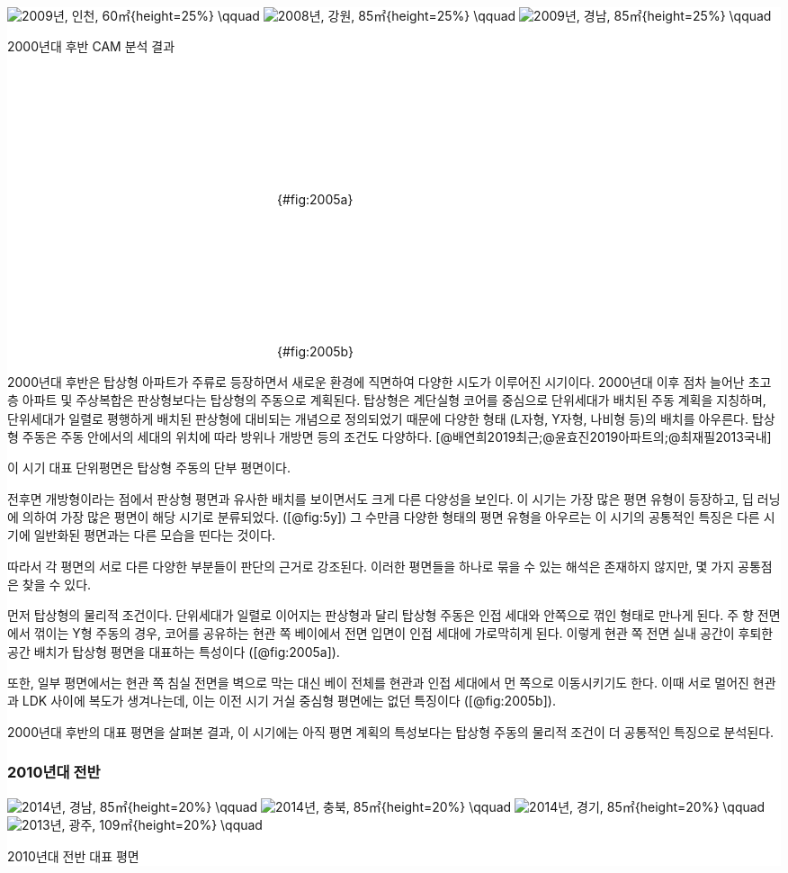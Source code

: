 <div id="fig:00s-2b">

![2009년, 인천, 60㎡](2005_5_25765_83B.png){height=25%} \qquad
![2008년, 강원, 85㎡](2005_3_26013_109.png){height=25%} \qquad
![2009년, 경남, 85㎡](2005_1_104253_110D1.png){height=25%} \qquad

2000년대 후반 CAM 분석 결과
</div>

![인접 세대와의 간섭](2005a.pdf){#fig:2005a}

![현관 쪽 복도](2005b.pdf){#fig:2005b}

2000년대 후반은 탑상형 아파트가 주류로 등장하면서 새로운 환경에 직면하여 다양한 시도가 이루어진 시기이다.
2000년대 이후 점차 늘어난 초고층 아파트 및 주상복합은 판상형보다는 탑상형의 주동으로 계획된다.
탑상형은 계단실형 코어를 중심으로 단위세대가 배치된 주동 계획을 지칭하며,
단위세대가 일렬로 평행하게 배치된 판상형에 대비되는 개념으로 정의되었기 때문에
다양한 형태 (L자형, Y자형, 나비형 등)의 배치를 아우른다.
탑상형 주동은 주동 안에서의 세대의 위치에 따라 방위나 개방면 등의 조건도 다양하다.
[@배연희2019최근;@윤효진2019아파트의;@최재필2013국내]

이 시기 대표 단위평면은 탑상형 주동의 단부 평면이다.

전후면 개방형이라는 점에서 판상형 평면과 유사한 배치를 보이면서도 크게 다른 다양성을 보인다.
이 시기는 가장 많은 평면 유형이 등장하고,
딥 러닝에 의하여 가장 많은 평면이 해당 시기로 분류되었다. ([@fig:5y])
그 수만큼 다양한 형태의 평면 유형을 아우르는 이 시기의 공통적인 특징은
다른 시기에 일반화된 평면과는 다른 모습을 띤다는 것이다.

따라서 각 평면의 서로 다른 다양한 부분들이 판단의 근거로 강조된다. 이러한 평면들을 하나로 묶을 수 있는 해석은 존재하지 않지만, 몇 가지 공통점은 찾을 수 있다.

먼저 탑상형의 물리적 조건이다. 단위세대가 일렬로 이어지는 판상형과 달리 탑상형 주동은 인접 세대와 안쪽으로 꺾인 형태로 만나게 된다.
주 향 전면에서 꺾이는 Y형 주동의 경우,
코어를 공유하는 현관 쪽 베이에서 전면 입면이 인접 세대에 가로막히게 된다.
이렇게 현관 쪽 전면 실내 공간이 후퇴한 공간 배치가 탑상형 평면을 대표하는 특성이다
([@fig:2005a]).

또한, 일부 평면에서는 현관 쪽 침실 전면을 벽으로 막는 대신 베이 전체를 현관과 인접 세대에서 먼 쪽으로 이동시키기도 한다. 이때 서로 멀어진 현관과 LDK 사이에 복도가 생겨나는데, 이는 이전 시기 거실 중심형 평면에는 없던 특징이다 ([@fig:2005b]).

2000년대 후반의 대표 평면을 살펴본 결과, 이 시기에는 아직 평면 계획의 특성보다는 탑상형 주동의 물리적 조건이 더 공통적인 특징으로 분석된다.

### 2010년대 전반

<div id="fig:10s-1">

![2014년, 경남, 85㎡](105024_113A.png){height=20%} \qquad
![2014년, 충북, 85㎡](105322_112C.png){height=20%} \qquad
![2014년, 경기, 85㎡](104986_111F.png){height=20%} \qquad
![2013년, 광주, 109㎡](104893_137B.png){height=20%} \qquad

2010년대 전반 대표 평면
</div>
